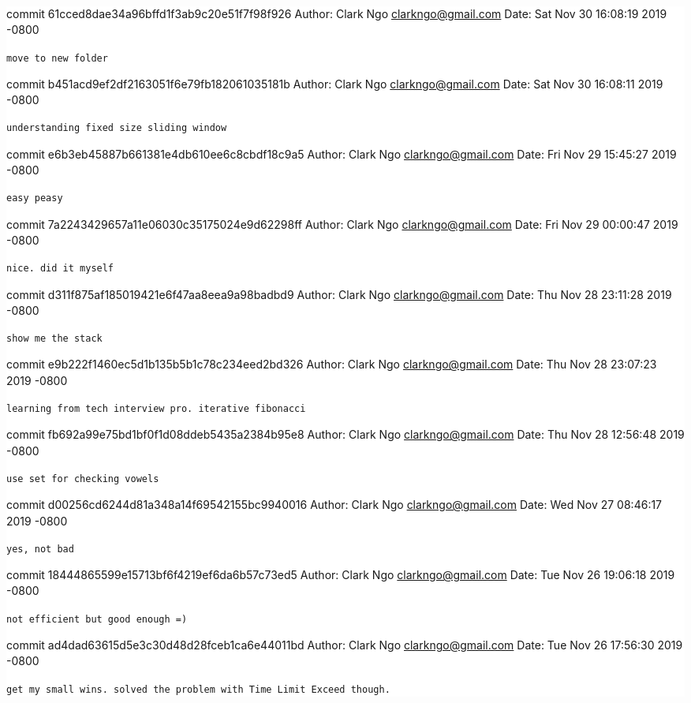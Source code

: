 commit 61cced8dae34a96bffd1f3ab9c20e51f7f98f926
Author: Clark Ngo <clarkngo@gmail.com>
Date:   Sat Nov 30 16:08:19 2019 -0800

    move to new folder

commit b451acd9ef2df2163051f6e79fb182061035181b
Author: Clark Ngo <clarkngo@gmail.com>
Date:   Sat Nov 30 16:08:11 2019 -0800

    understanding fixed size sliding window

commit e6b3eb45887b661381e4db610ee6c8cbdf18c9a5
Author: Clark Ngo <clarkngo@gmail.com>
Date:   Fri Nov 29 15:45:27 2019 -0800

    easy peasy

commit 7a2243429657a11e06030c35175024e9d62298ff
Author: Clark Ngo <clarkngo@gmail.com>
Date:   Fri Nov 29 00:00:47 2019 -0800

    nice. did it myself

commit d311f875af185019421e6f47aa8eea9a98badbd9
Author: Clark Ngo <clarkngo@gmail.com>
Date:   Thu Nov 28 23:11:28 2019 -0800

    show me the stack

commit e9b222f1460ec5d1b135b5b1c78c234eed2bd326
Author: Clark Ngo <clarkngo@gmail.com>
Date:   Thu Nov 28 23:07:23 2019 -0800

    learning from tech interview pro. iterative fibonacci

commit fb692a99e75bd1bf0f1d08ddeb5435a2384b95e8
Author: Clark Ngo <clarkngo@gmail.com>
Date:   Thu Nov 28 12:56:48 2019 -0800

    use set for checking vowels

commit d00256cd6244d81a348a14f69542155bc9940016
Author: Clark Ngo <clarkngo@gmail.com>
Date:   Wed Nov 27 08:46:17 2019 -0800

    yes, not bad

commit 18444865599e15713bf6f4219ef6da6b57c73ed5
Author: Clark Ngo <clarkngo@gmail.com>
Date:   Tue Nov 26 19:06:18 2019 -0800

    not efficient but good enough =)

commit ad4dad63615d5e3c30d48d28fceb1ca6e44011bd
Author: Clark Ngo <clarkngo@gmail.com>
Date:   Tue Nov 26 17:56:30 2019 -0800

    get my small wins. solved the problem with Time Limit Exceed though.
